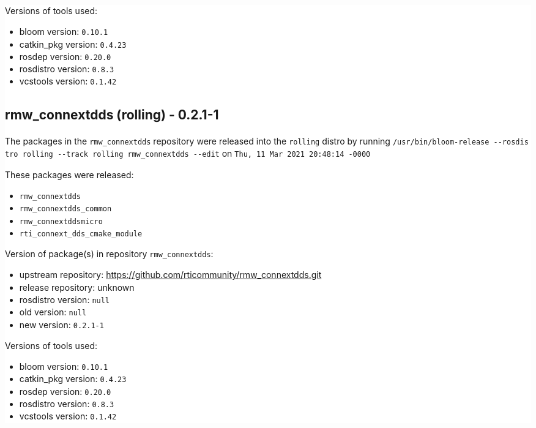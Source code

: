 Versions of tools used:

- bloom version: `0.10.1`
- catkin_pkg version: `0.4.23`
- rosdep version: `0.20.0`
- rosdistro version: `0.8.3`
- vcstools version: `0.1.42`


## rmw_connextdds (rolling) - 0.2.1-1

The packages in the `rmw_connextdds` repository were released into the `rolling` distro by running `/usr/bin/bloom-release --rosdistro rolling --track rolling rmw_connextdds --edit` on `Thu, 11 Mar 2021 20:48:14 -0000`

These packages were released:
- `rmw_connextdds`
- `rmw_connextdds_common`
- `rmw_connextddsmicro`
- `rti_connext_dds_cmake_module`

Version of package(s) in repository `rmw_connextdds`:

- upstream repository: https://github.com/rticommunity/rmw_connextdds.git
- release repository: unknown
- rosdistro version: `null`
- old version: `null`
- new version: `0.2.1-1`

Versions of tools used:

- bloom version: `0.10.1`
- catkin_pkg version: `0.4.23`
- rosdep version: `0.20.0`
- rosdistro version: `0.8.3`
- vcstools version: `0.1.42`


